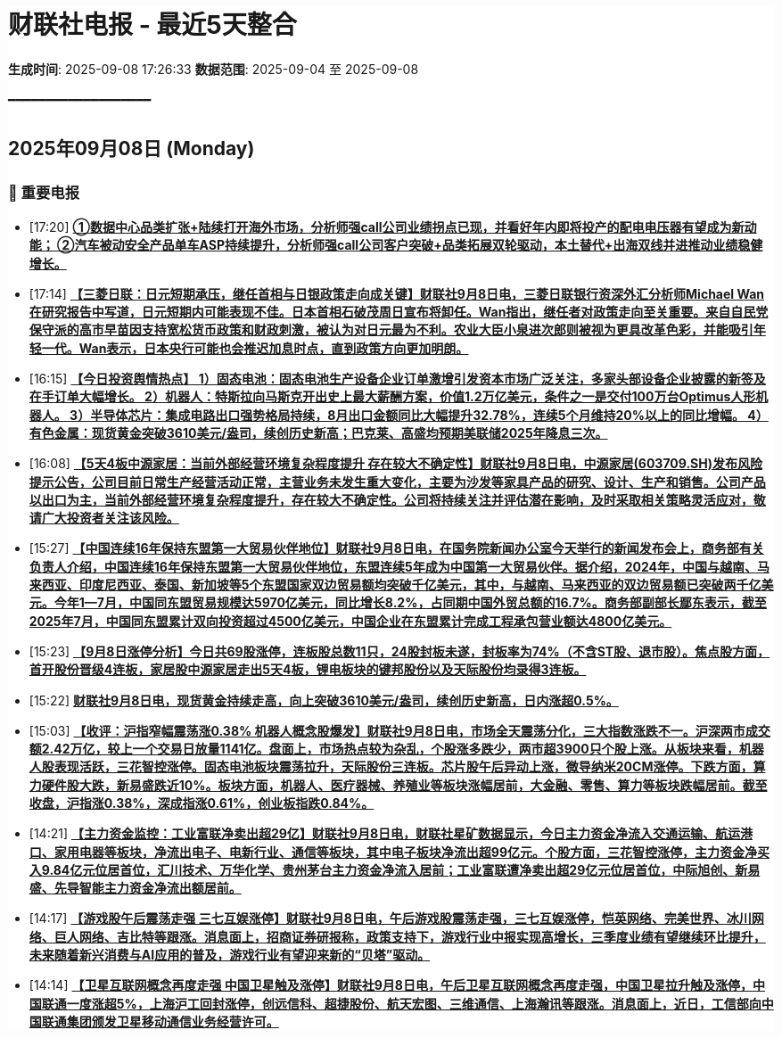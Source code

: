 # 财联社电报 - 最近5天整合

**生成时间**: 2025-09-08 17:26:33
**数据范围**: 2025-09-04 至 2025-09-08

━━━━━━━━━━━━━━━━━━━

## 2025年09月08日 (Monday)

### 🔴 重要电报


  - [17:20] **[①数据中心品类扩张+陆续打开海外市场，分析师强call公司业绩拐点已现，并看好年内即将投产的配电电压器有望成为新动能；
②汽车被动安全产品单车ASP持续提升，分析师强call公司客户突破+品类拓展双轮驱动，本土替代+出海双线并进推动业绩稳健增长。](https://www.cls.cn/detail/2138680)**

  - [17:14] **[【三菱日联：日元短期承压，继任首相与日银政策走向成关键】财联社9月8日电，三菱日联银行资深外汇分析师Michael Wan在研究报告中写道，日元短期内可能表现不佳。日本首相石破茂周日宣布将卸任。Wan指出，继任者对政策走向至关重要。来自自民党保守派的高市早苗因支持宽松货币政策和财政刺激，被认为对日元最为不利。农业大臣小泉进次郎则被视为更具改革色彩，并能吸引年轻一代。Wan表示，日本央行可能也会推迟加息时点，直到政策方向更加明朗。](https://www.cls.cn/detail/2138695)**

  - [16:15] **[【今日投资舆情热点】
1）固态电池：固态电池生产设备企业订单激增引发资本市场广泛关注，多家头部设备企业披露的新签及在手订单大幅增长。
2）机器人：特斯拉向马斯克开出史上最大薪酬方案，价值1.2万亿美元，条件之一是交付100万台Optimus人形机器人。
3）半导体芯片：集成电路出口强势格局持续，8月出口金额同比大幅提升32.78%，连续5个月维持20%以上的同比增幅。
4）有色金属：现货黄金突破3610美元/盎司，续创历史新高；巴克莱、高盛均预期美联储2025年降息三次。](https://www.cls.cn/detail/2138538)**

  - [16:08] **[【5天4板中源家居：当前外部经营环境复杂程度提升 存在较大不确定性】财联社9月8日电，中源家居(603709.SH)发布风险提示公告，公司目前日常生产经营活动正常，主营业务未发生重大变化，主要为沙发等家具产品的研究、设计、生产和销售。公司产品以出口为主，当前外部经营环境复杂程度提升，存在较大不确定性。公司将持续关注并评估潜在影响，及时采取相关策略灵活应对，敬请广大投资者关注该风险。](https://www.cls.cn/detail/2138587)**

  - [15:27] **[【中国连续16年保持东盟第一大贸易伙伴地位】财联社9月8日电，在国务院新闻办公室今天举行的新闻发布会上，商务部有关负责人介绍，中国连续16年保持东盟第一大贸易伙伴地位，东盟连续5年成为中国第一大贸易伙伴。据介绍，2024年，中国与越南、马来西亚、印度尼西亚、泰国、新加坡等5个东盟国家双边贸易额均突破千亿美元，其中，与越南、马来西亚的双边贸易额已突破两千亿美元。今年1—7月，中国同东盟贸易规模达5970亿美元，同比增长8.2%，占同期中国外贸总额的16.7%。商务部副部长鄢东表示，截至2025年7月，中国同东盟累计双向投资超过4500亿美元，中国企业在东盟累计完成工程承包营业额达4800亿美元。](https://www.cls.cn/detail/2138503)**

  - [15:23] **[【9月8日涨停分析】今日共69股涨停，连板股总数11只，24股封板未遂，封板率为74%（不含ST股、退市股）。焦点股方面，首开股份晋级4连板，家居股中源家居走出5天4板，锂电板块的键邦股份以及天际股份均录得3连板。](https://www.cls.cn/detail/2138486)**

  - [15:22] **[财联社9月8日电，现货黄金持续走高，向上突破3610美元/盎司，续创历史新高，日内涨超0.5%。](https://www.cls.cn/detail/2138497)**

  - [15:03] **[【收评：沪指窄幅震荡涨0.38% 机器人概念股爆发】财联社9月8日电，市场全天震荡分化，三大指数涨跌不一。沪深两市成交额2.42万亿，较上一个交易日放量1141亿。盘面上，市场热点较为杂乱，个股涨多跌少，两市超3900只个股上涨。从板块来看，机器人股表现活跃，三花智控涨停。固态电池板块震荡拉升，天际股份三连板。芯片股午后异动上涨，微导纳米20CM涨停。下跌方面，算力硬件股大跌，新易盛跌近10%。板块方面，机器人、医疗器械、养殖业等板块涨幅居前，大金融、零售、算力等板块跌幅居前。截至收盘，沪指涨0.38%，深成指涨0.61%，创业板指跌0.84%。](https://www.cls.cn/detail/2138461)**

  - [14:21] **[【主力资金监控：工业富联净卖出超29亿】财联社9月8日电，财联社星矿数据显示，今日主力资金净流入交通运输、航运港口、家用电器等板块，净流出电子、电新行业、通信等板块，其中电子板块净流出超99亿元。个股方面，三花智控涨停，主力资金净买入9.84亿元位居首位，汇川技术、万华化学、贵州茅台主力资金净流入居前；工业富联遭净卖出超29亿元位居首位，中际旭创、新易盛、先导智能主力资金净流出额居前。](https://www.cls.cn/detail/2138393)**

  - [14:17] **[【游戏股午后震荡走强 三七互娱涨停】财联社9月8日电，午后游戏股震荡走强，三七互娱涨停，恺英网络、完美世界、冰川网络、巨人网络、吉比特等跟涨。消息面上，招商证券研报称，政策支持下，游戏行业中报实现高增长，三季度业绩有望继续环比提升，未来随着新兴消费与AI应用的普及，游戏行业有望迎来新的“贝塔”驱动。](https://www.cls.cn/detail/2138392)**

  - [14:14] **[【卫星互联网概念再度走强 中国卫星触及涨停】财联社9月8日电，午后卫星互联网概念再度走强，中国卫星拉升触及涨停，中国联通一度涨超5%，上海沪工回封涨停，创远信科、超捷股份、航天宏图、三维通信、上海瀚讯等跟涨。消息面上，近日，工信部向中国联通集团颁发卫星移动通信业务经营许可。](https://www.cls.cn/detail/2138388)**
